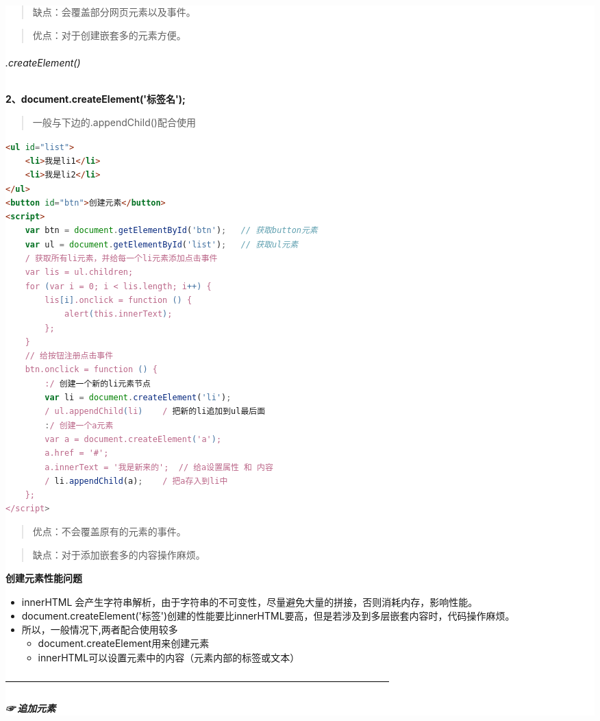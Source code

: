 > 缺点：会覆盖部分网页元素以及事件。

> 优点：对于创建嵌套多的元素方便。

###### .createElement()

**2、document.createElement('标签名');**

> 一般与下边的.appendChild()配合使用

~~~html
<ul id="list">
	<li>我是li1</li>
	<li>我是li2</li>
</ul>
<button id="btn">创建元素</button>
<script>
	var btn = document.getElementById('btn'); 	// 获取button元素
	var ul = document.getElementById('list'); 	// 获取ul元素
	/ 获取所有li元素，并给每一个li元素添加点击事件
	var lis = ul.children;
	for (var i = 0; i < lis.length; i++) {
		lis[i].onclick = function () {
			alert(this.innerText); 
		};
	}
	// 给按钮注册点击事件
	btn.onclick = function () {
		:/ 创建一个新的li元素节点
		var li = document.createElement('li');
		/ ul.appendChild(li) 	/ 把新的li追加到ul最后面
		:/ 创建一个a元素
		var a = document.createElement('a');
		a.href = '#';
		a.innerText = '我是新来的';  // 给a设置属性 和 内容
		/ li.appendChild(a);    / 把a存入到li中
	};
</script>
~~~

> 优点：不会覆盖原有的元素的事件。

> 缺点：对于添加嵌套多的内容操作麻烦。

**创建元素性能问题**

- innerHTML 会产生字符串解析，由于字符串的不可变性，尽量避免大量的拼接，否则消耗内存，影响性能。
- document.createElement('标签')创建的性能要比innerHTML要高，但是若涉及到多层嵌套内容时，代码操作麻烦。
- 所以，一般情况下,两者配合使用较多
  - document.createElement用来创建元素
  - innerHTML可以设置元素中的内容（元素内部的标签或文本）

————————————————————————————————————————

##### ☞  追加元素
